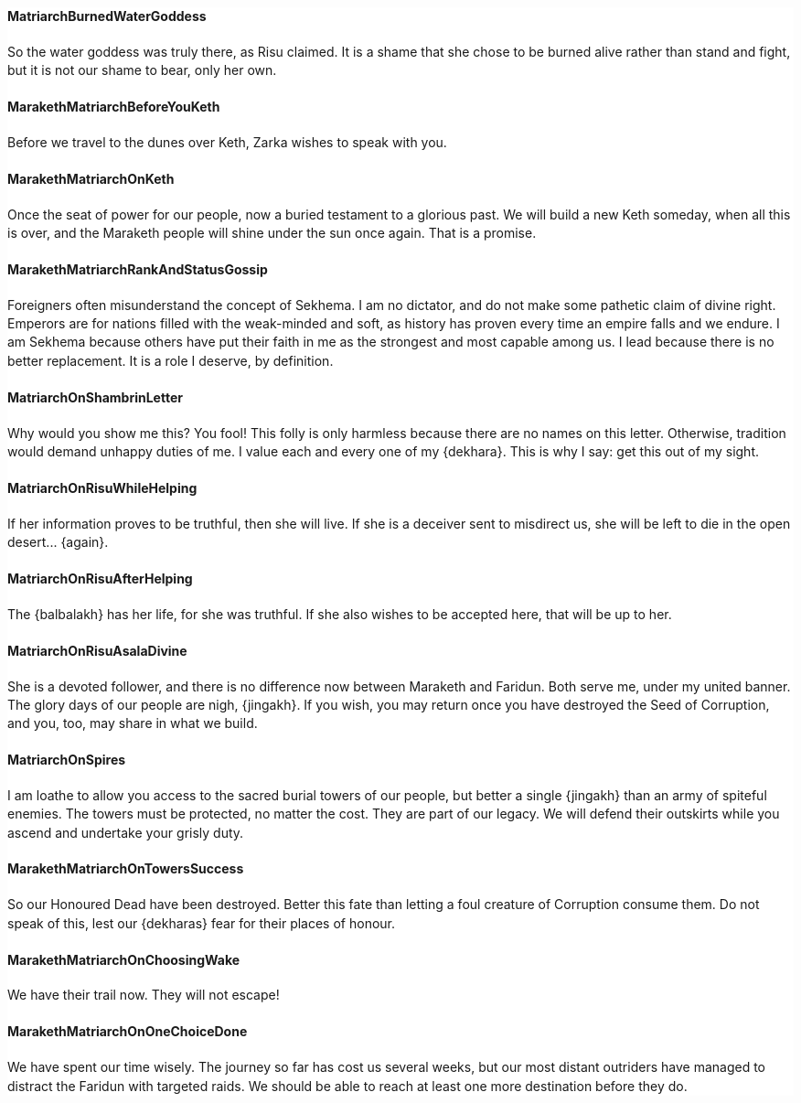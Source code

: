 #### MatriarchBurnedWaterGoddess
So the water goddess was truly there, as Risu claimed. It is a shame that she chose to be burned alive rather than stand and fight, but it is not our shame to bear, only her own.

#### MarakethMatriarchBeforeYouKeth
Before we travel to the dunes over Keth, Zarka wishes to speak with you.

#### MarakethMatriarchOnKeth
Once the seat of power for our people, now a buried testament to a glorious past. We will build a new Keth someday, when all this is over, and the Maraketh people will shine under the sun once again. That is a promise.

#### MarakethMatriarchRankAndStatusGossip
Foreigners often misunderstand the concept of Sekhema. I am no dictator, and do not make some pathetic claim of divine right. Emperors are for nations filled with the weak-minded and soft, as history has proven every time an empire falls and we endure. I am Sekhema because others have put their faith in me as the strongest and most capable among us. I lead because there is no better replacement. It is a role I deserve, by definition.

#### MatriarchOnShambrinLetter
Why would you show me this? You fool! This folly is only harmless because there are no names on this letter. Otherwise, tradition would demand unhappy duties of me. I value each and every one of my {dekhara}. This is why I say: get this out of my sight.

#### MatriarchOnRisuWhileHelping
If her information proves to be truthful, then she will live. If she is a deceiver sent to misdirect us, she will be left to die in the open desert... {again}.

#### MatriarchOnRisuAfterHelping
The {balbalakh} has her life, for she was truthful. If she also wishes to be accepted here, that will be up to her.

#### MatriarchOnRisuAsalaDivine
She is a devoted follower, and there is no difference now between Maraketh and Faridun. Both serve me, under my united banner. The glory days of our people are nigh, {jingakh}. If you wish, you may return once you have destroyed the Seed of Corruption, and you, too, may share in what we build.

#### MatriarchOnSpires
I am loathe to allow you access to the sacred burial towers of our people, but better a single {jingakh} than an army of spiteful enemies. The towers must be protected, no matter the cost. They are part of our legacy. We will defend their outskirts while you ascend and undertake your grisly duty.

#### MarakethMatriarchOnTowersSuccess
So our Honoured Dead have been destroyed. Better this fate than letting a foul creature of Corruption consume them. Do not speak of this, lest our {dekharas} fear for their places of honour.

#### MarakethMatriarchOnChoosingWake
We have their trail now. They will not escape!

#### MarakethMatriarchOnOneChoiceDone
We have spent our time wisely. The journey so far has cost us several weeks, but our most distant outriders have managed to distract the Faridun with targeted raids. We should be able to reach at least one more destination before they do.
